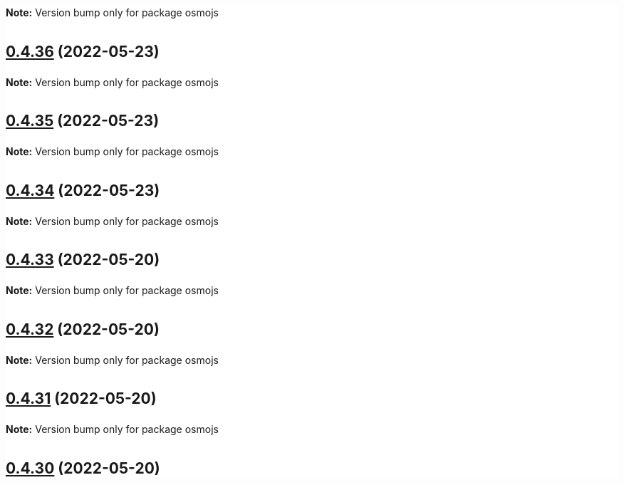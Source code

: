 **Note:** Version bump only for package osmojs





## [0.4.36](https://github.com/osmosis-labs/telescope/compare/osmojs@0.4.35...osmojs@0.4.36) (2022-05-23)

**Note:** Version bump only for package osmojs





## [0.4.35](https://github.com/osmosis-labs/telescope/compare/osmojs@0.4.34...osmojs@0.4.35) (2022-05-23)

**Note:** Version bump only for package osmojs





## [0.4.34](https://github.com/osmosis-labs/telescope/compare/osmojs@0.4.33...osmojs@0.4.34) (2022-05-23)

**Note:** Version bump only for package osmojs





## [0.4.33](https://github.com/osmosis-labs/telescope/compare/osmojs@0.4.32...osmojs@0.4.33) (2022-05-20)

**Note:** Version bump only for package osmojs





## [0.4.32](https://github.com/osmosis-labs/telescope/compare/osmojs@0.4.31...osmojs@0.4.32) (2022-05-20)

**Note:** Version bump only for package osmojs





## [0.4.31](https://github.com/osmosis-labs/telescope/compare/osmojs@0.4.30...osmojs@0.4.31) (2022-05-20)

**Note:** Version bump only for package osmojs





## [0.4.30](https://github.com/osmosis-labs/telescope/compare/osmojs@0.4.29...osmojs@0.4.30) (2022-05-20)
